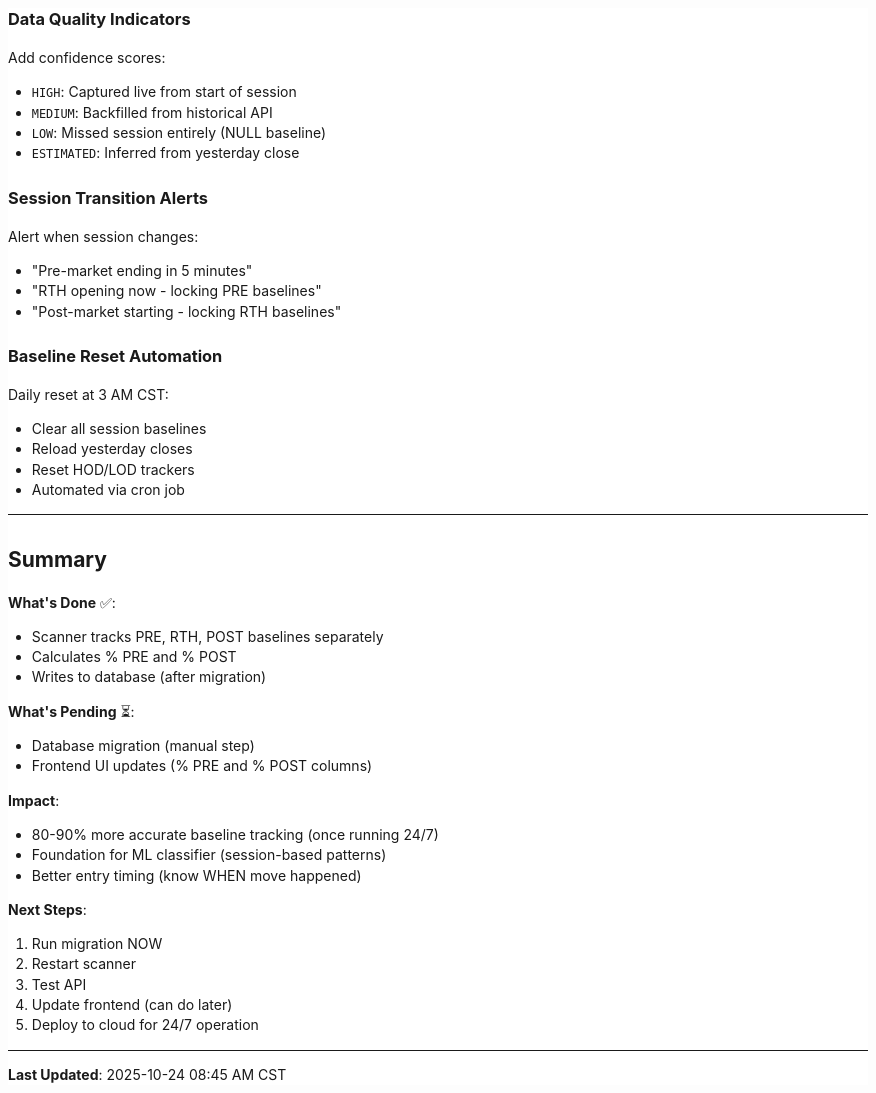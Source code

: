 ### Data Quality Indicators

Add confidence scores:
- `HIGH`: Captured live from start of session
- `MEDIUM`: Backfilled from historical API
- `LOW`: Missed session entirely (NULL baseline)
- `ESTIMATED`: Inferred from yesterday close

### Session Transition Alerts

Alert when session changes:
- "Pre-market ending in 5 minutes"
- "RTH opening now - locking PRE baselines"
- "Post-market starting - locking RTH baselines"

### Baseline Reset Automation

Daily reset at 3 AM CST:
- Clear all session baselines
- Reload yesterday closes
- Reset HOD/LOD trackers
- Automated via cron job

---

## Summary

**What's Done** ✅:
- Scanner tracks PRE, RTH, POST baselines separately
- Calculates % PRE and % POST
- Writes to database (after migration)

**What's Pending** ⏳:
- Database migration (manual step)
- Frontend UI updates (% PRE and % POST columns)

**Impact**:
- 80-90% more accurate baseline tracking (once running 24/7)
- Foundation for ML classifier (session-based patterns)
- Better entry timing (know WHEN move happened)

**Next Steps**:
1. Run migration NOW
2. Restart scanner
3. Test API
4. Update frontend (can do later)
5. Deploy to cloud for 24/7 operation

---

**Last Updated**: 2025-10-24 08:45 AM CST
